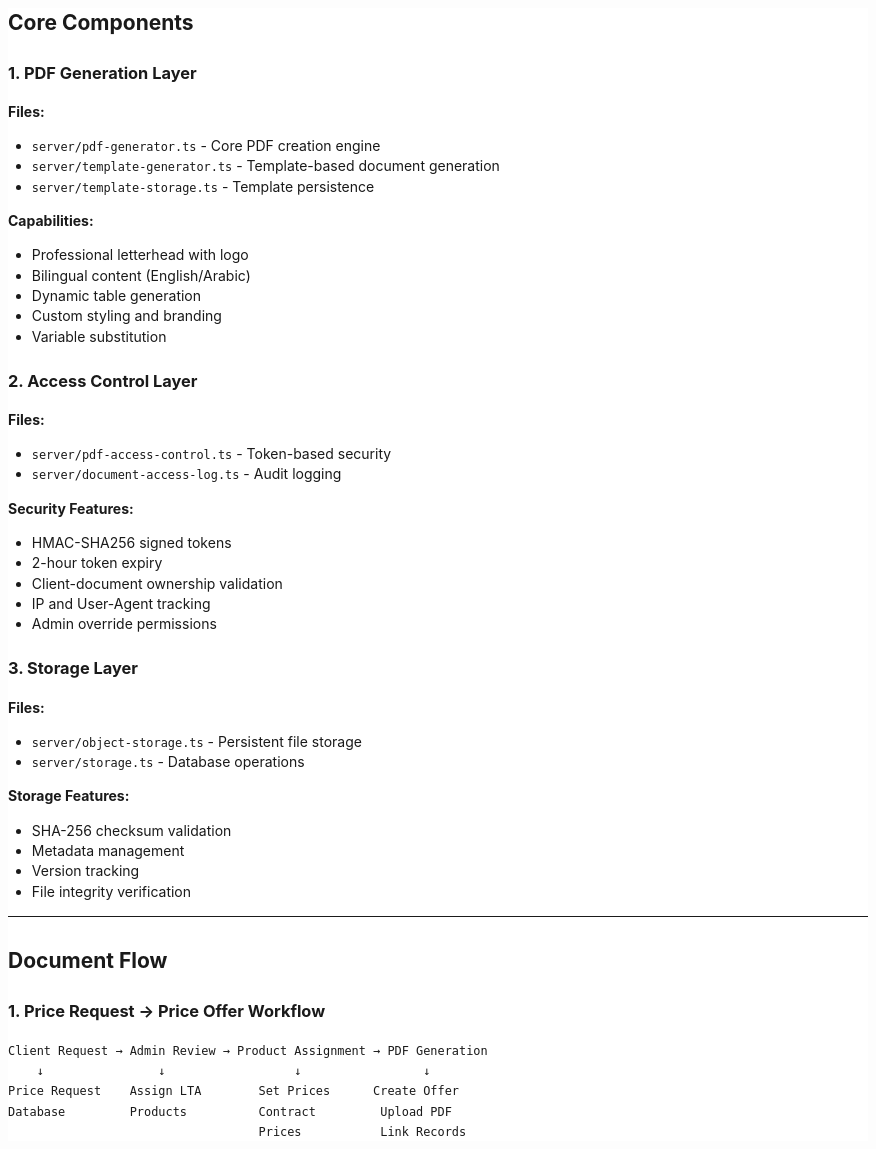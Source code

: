 
## Core Components

### 1. PDF Generation Layer

**Files:**
- `server/pdf-generator.ts` - Core PDF creation engine
- `server/template-generator.ts` - Template-based document generation
- `server/template-storage.ts` - Template persistence

**Capabilities:**
- Professional letterhead with logo
- Bilingual content (English/Arabic)
- Dynamic table generation
- Custom styling and branding
- Variable substitution

### 2. Access Control Layer

**Files:**
- `server/pdf-access-control.ts` - Token-based security
- `server/document-access-log.ts` - Audit logging

**Security Features:**
- HMAC-SHA256 signed tokens
- 2-hour token expiry
- Client-document ownership validation
- IP and User-Agent tracking
- Admin override permissions

### 3. Storage Layer

**Files:**
- `server/object-storage.ts` - Persistent file storage
- `server/storage.ts` - Database operations

**Storage Features:**
- SHA-256 checksum validation
- Metadata management
- Version tracking
- File integrity verification

---

## Document Flow

### 1. Price Request → Price Offer Workflow

```
Client Request → Admin Review → Product Assignment → PDF Generation
    ↓                ↓                  ↓                 ↓
Price Request    Assign LTA        Set Prices      Create Offer
Database         Products          Contract         Upload PDF
                                   Prices           Link Records
```

